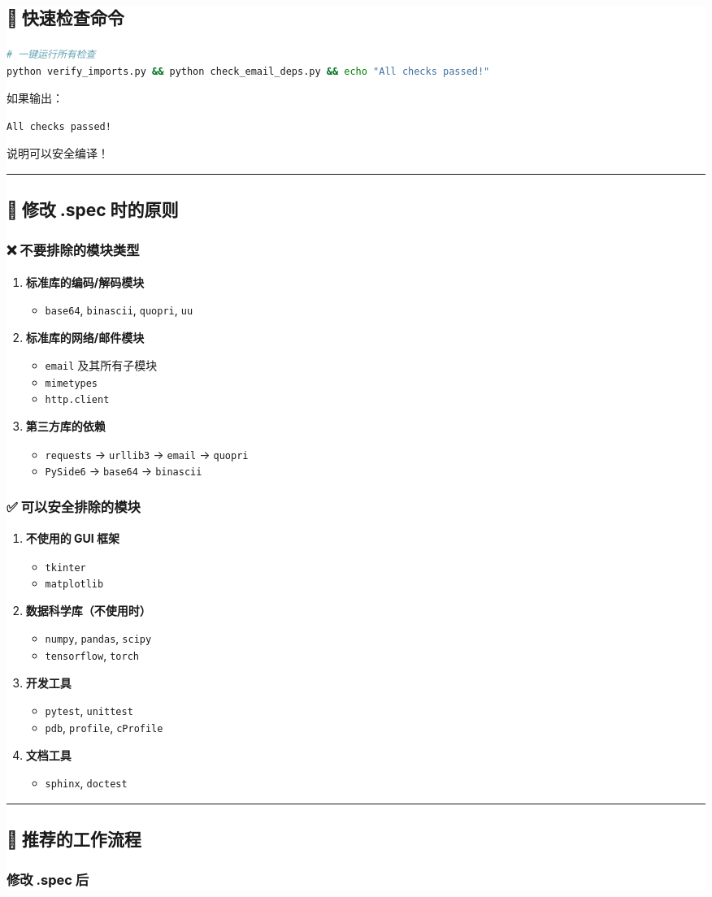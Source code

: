 ## 🎯 快速检查命令

```bash
# 一键运行所有检查
python verify_imports.py && python check_email_deps.py && echo "All checks passed!"
```

如果输出：
```
All checks passed!
```

说明可以安全编译！

---

## 📝 修改 .spec 时的原则

### ❌ 不要排除的模块类型

1. **标准库的编码/解码模块**
   - `base64`, `binascii`, `quopri`, `uu`

2. **标准库的网络/邮件模块**
   - `email` 及其所有子模块
   - `mimetypes`
   - `http.client`

3. **第三方库的依赖**
   - `requests` → `urllib3` → `email` → `quopri`
   - `PySide6` → `base64` → `binascii`

### ✅ 可以安全排除的模块

1. **不使用的 GUI 框架**
   - `tkinter`
   - `matplotlib`

2. **数据科学库（不使用时）**
   - `numpy`, `pandas`, `scipy`
   - `tensorflow`, `torch`

3. **开发工具**
   - `pytest`, `unittest`
   - `pdb`, `profile`, `cProfile`

4. **文档工具**
   - `sphinx`, `doctest`

---

## 🔧 推荐的工作流程

### 修改 .spec 后
